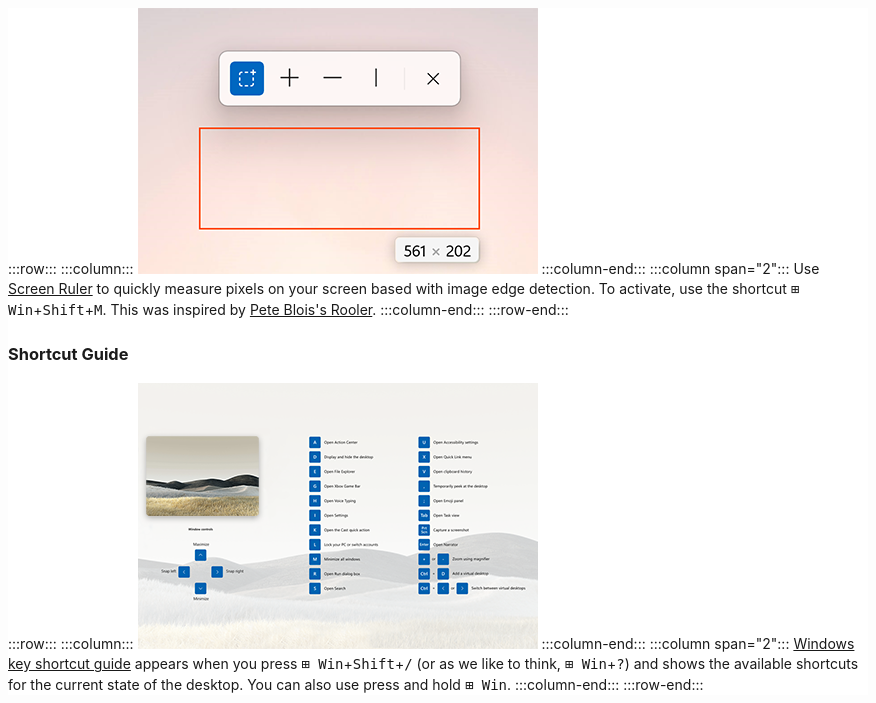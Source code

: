 :::row:::
    :::column:::
        [![Screen Ruler screenshot](../images/pt-screen-ruler.png)](screen-ruler.md)
    :::column-end:::
    :::column span="2":::
        Use [Screen Ruler](screen-ruler.md) to quickly measure pixels on your screen based with image edge detection. To activate, use the shortcut <kbd>⊞ Win</kbd>+<kbd>Shift</kbd>+<kbd>M</kbd>. This was inspired by [Pete Blois's Rooler](https://github.com/peteblois/rooler).
    :::column-end:::
:::row-end:::

### Shortcut Guide

:::row:::
    :::column:::
        [![Shortcut Guide screenshot](../images/pt-shortcut-guide.png)](shortcut-guide.md)
    :::column-end:::
    :::column span="2":::
        [Windows key shortcut guide](shortcut-guide.md) appears when you press <kbd>⊞ Win</kbd>+<kbd>Shift</kbd>+<kbd>/</kbd> (or as we like to think, <kbd>⊞ Win</kbd>+<kbd>?</kbd>) and shows the available shortcuts for the current state of the desktop. You can also use press and hold <kbd>⊞ Win</kbd>.
    :::column-end:::
:::row-end:::
